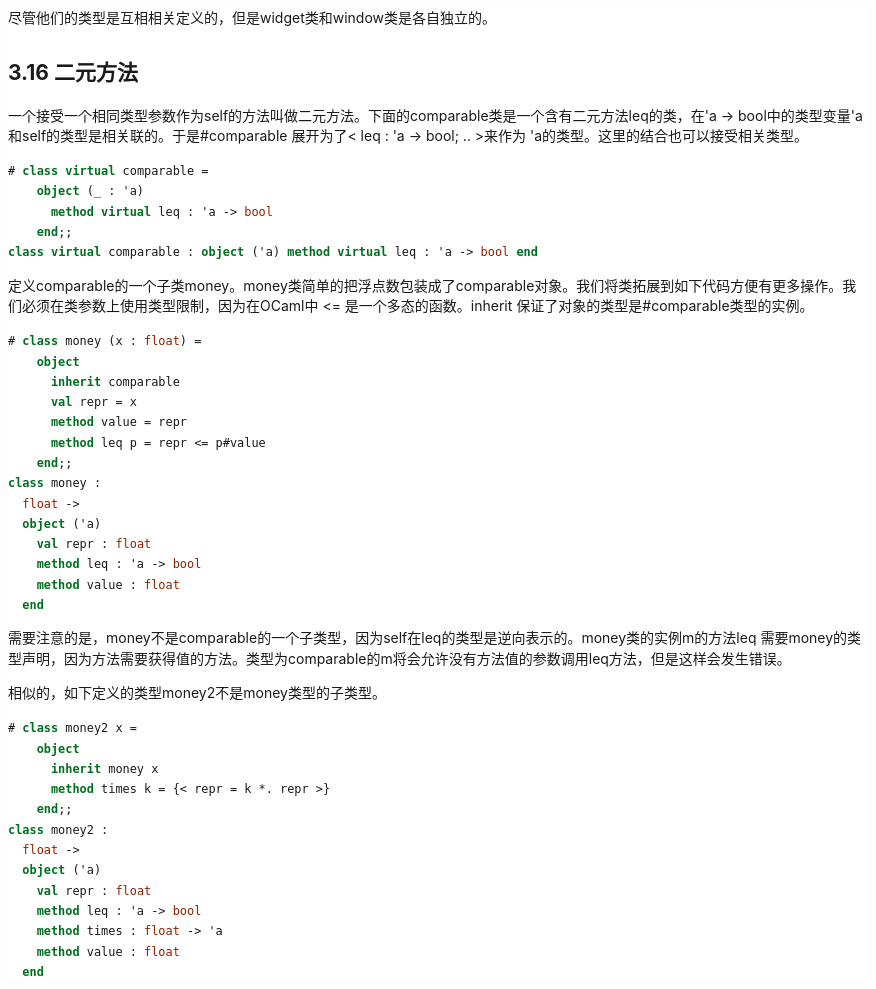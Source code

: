 尽管他们的类型是互相相关定义的，但是widget类和window类是各自独立的。

## 3.16  二元方法

一个接受一个相同类型参数作为self的方法叫做二元方法。下面的comparable类是一个含有二元方法leq的类，在'a -> bool中的类型变量'a和self的类型是相关联的。于是#comparable 展开为了\< leq : 'a -> bool; .. >来作为 'a的类型。这里的结合也可以接受相关类型。

```ocaml
# class virtual comparable =
    object (_ : 'a)
      method virtual leq : 'a -> bool
    end;;
class virtual comparable : object ('a) method virtual leq : 'a -> bool end
```

定义comparable的一个子类money。money类简单的把浮点数包装成了comparable对象。我们将类拓展到如下代码方便有更多操作。我们必须在类参数上使用类型限制，因为在OCaml中 <= 是一个多态的函数。inherit 保证了对象的类型是#comparable类型的实例。

```ocaml
# class money (x : float) =
    object
      inherit comparable
      val repr = x
      method value = repr
      method leq p = repr <= p#value
    end;;
class money :
  float ->
  object ('a)
    val repr : float
    method leq : 'a -> bool
    method value : float
  end
```

需要注意的是，money不是comparable的一个子类型，因为self在leq的类型是逆向表示的。money类的实例m的方法leq 需要money的类型声明，因为方法需要获得值的方法。类型为comparable的m将会允许没有方法值的参数调用leq方法，但是这样会发生错误。

相似的，如下定义的类型money2不是money类型的子类型。

```ocaml
# class money2 x =
    object
      inherit money x
      method times k = {< repr = k *. repr >}
    end;;
class money2 :
  float ->
  object ('a)
    val repr : float
    method leq : 'a -> bool
    method times : float -> 'a
    method value : float
  end
```
